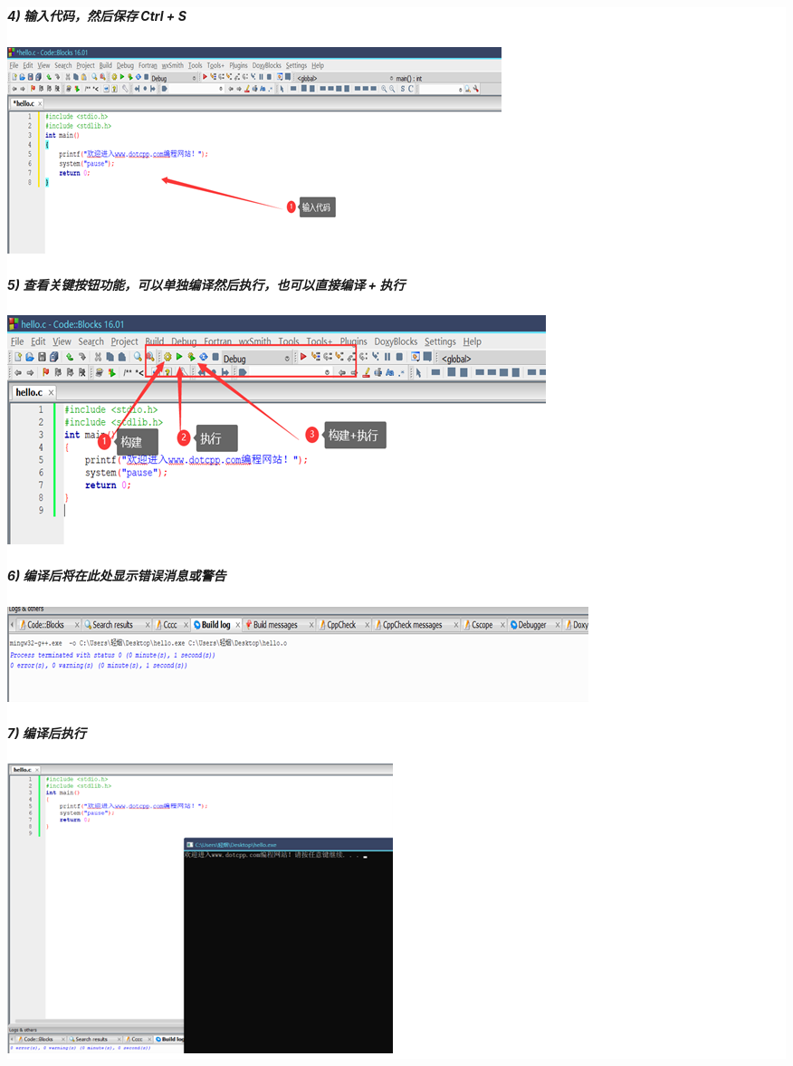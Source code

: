 ##### 4) 输入代码，然后保存 Ctrl + S

![](assets/图片25.png)

##### 5) 查看关键按钮功能，可以单独编译然后执行，也可以直接编译 + 执行

![](assets/图片26.png)

##### 6) 编译后将在此处显示错误消息或警告

![](assets/图片27.png)

##### 7) 编译后执行

![](assets/图片28.png)
